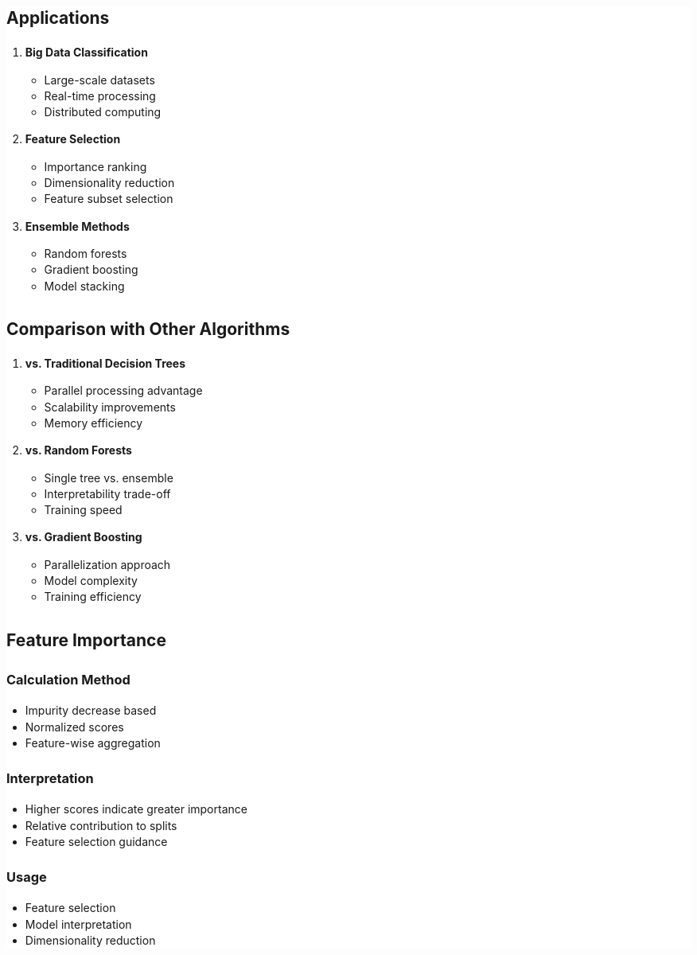 ## Applications

1. **Big Data Classification**
   - Large-scale datasets
   - Real-time processing
   - Distributed computing

2. **Feature Selection**
   - Importance ranking
   - Dimensionality reduction
   - Feature subset selection

3. **Ensemble Methods**
   - Random forests
   - Gradient boosting
   - Model stacking

## Comparison with Other Algorithms

1. **vs. Traditional Decision Trees**
   - Parallel processing advantage
   - Scalability improvements
   - Memory efficiency

2. **vs. Random Forests**
   - Single tree vs. ensemble
   - Interpretability trade-off
   - Training speed

3. **vs. Gradient Boosting**
   - Parallelization approach
   - Model complexity
   - Training efficiency

## Feature Importance

### Calculation Method
- Impurity decrease based
- Normalized scores
- Feature-wise aggregation

### Interpretation
- Higher scores indicate greater importance
- Relative contribution to splits
- Feature selection guidance

### Usage
- Feature selection
- Model interpretation
- Dimensionality reduction 